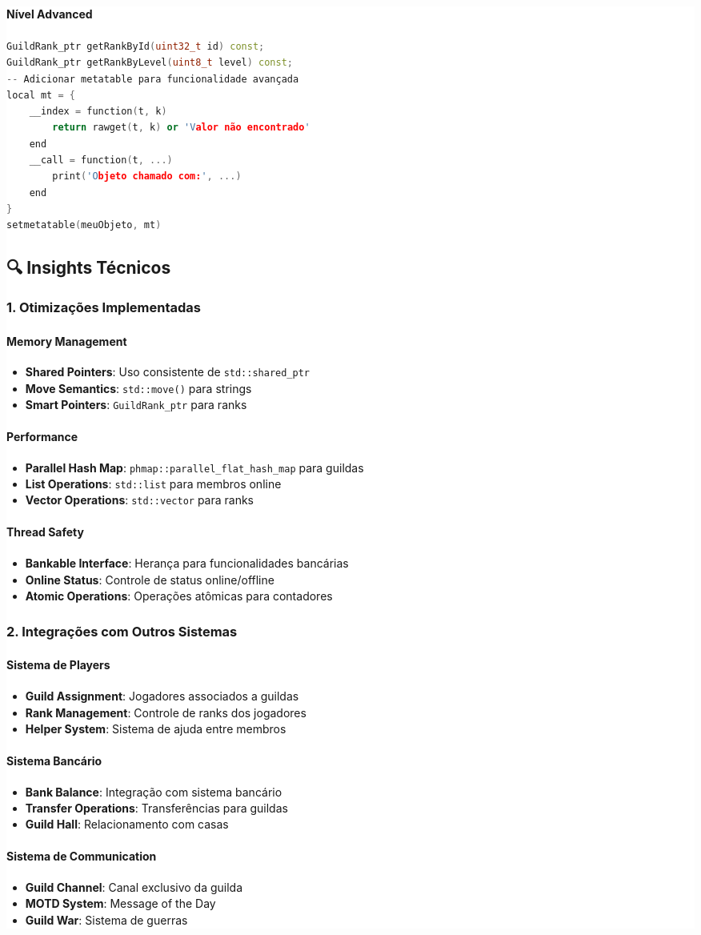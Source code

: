 #### Nível Advanced
```cpp
GuildRank_ptr getRankById(uint32_t id) const;
GuildRank_ptr getRankByLevel(uint8_t level) const;
-- Adicionar metatable para funcionalidade avançada
local mt = {
    __index = function(t, k)
        return rawget(t, k) or 'Valor não encontrado'
    end
    __call = function(t, ...)
        print('Objeto chamado com:', ...)
    end
}
setmetatable(meuObjeto, mt)
```

## 🔍 **Insights Técnicos**

### **1. Otimizações Implementadas**

#### **Memory Management**
- **Shared Pointers**: Uso consistente de `std::shared_ptr`
- **Move Semantics**: `std::move()` para strings
- **Smart Pointers**: `GuildRank_ptr` para ranks

#### **Performance**
- **Parallel Hash Map**: `phmap::parallel_flat_hash_map` para guildas
- **List Operations**: `std::list` para membros online
- **Vector Operations**: `std::vector` para ranks

#### **Thread Safety**
- **Bankable Interface**: Herança para funcionalidades bancárias
- **Online Status**: Controle de status online/offline
- **Atomic Operations**: Operações atômicas para contadores

### **2. Integrações com Outros Sistemas**

#### **Sistema de Players**
- **Guild Assignment**: Jogadores associados a guildas
- **Rank Management**: Controle de ranks dos jogadores
- **Helper System**: Sistema de ajuda entre membros

#### **Sistema Bancário**
- **Bank Balance**: Integração com sistema bancário
- **Transfer Operations**: Transferências para guildas
- **Guild Hall**: Relacionamento com casas

#### **Sistema de Communication**
- **Guild Channel**: Canal exclusivo da guilda
- **MOTD System**: Message of the Day
- **Guild War**: Sistema de guerras
